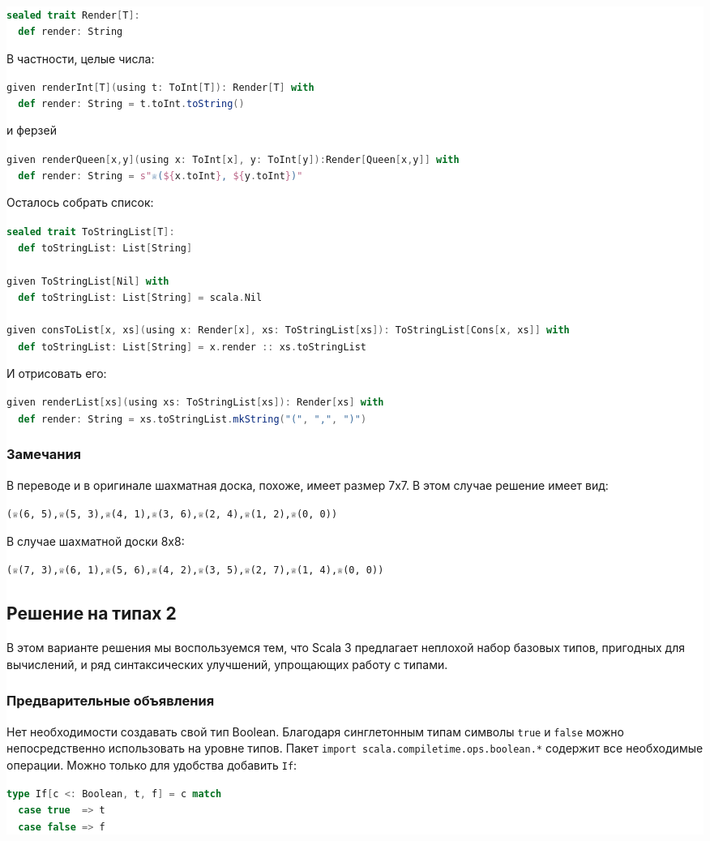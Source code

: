 ```scala
sealed trait Render[T]:
  def render: String
```
В частности, целые числа:
```scala
given renderInt[T](using t: ToInt[T]): Render[T] with
  def render: String = t.toInt.toString()
```
и ферзей
```scala
given renderQueen[x,y](using x: ToInt[x], y: ToInt[y]):Render[Queen[x,y]] with
  def render: String = s"♕(${x.toInt}, ${y.toInt})"
```
Осталось собрать список:

```scala
sealed trait ToStringList[T]:
  def toStringList: List[String]

given ToStringList[Nil] with
  def toStringList: List[String] = scala.Nil

given consToList[x, xs](using x: Render[x], xs: ToStringList[xs]): ToStringList[Cons[x, xs]] with
  def toStringList: List[String] = x.render :: xs.toStringList
```

И отрисовать его:
```scala
given renderList[xs](using xs: ToStringList[xs]): Render[xs] with
  def render: String = xs.toStringList.mkString("(", ",", ")")
```

### Замечания

В переводе и в оригинале шахматная доска, похоже, имеет размер 7x7. В этом случае решение имеет вид:
```
(♕(6, 5),♕(5, 3),♕(4, 1),♕(3, 6),♕(2, 4),♕(1, 2),♕(0, 0))
```
В случае шахматной доски 8х8:
```
(♕(7, 3),♕(6, 1),♕(5, 6),♕(4, 2),♕(3, 5),♕(2, 7),♕(1, 4),♕(0, 0))
```

## Решение на типах 2

В этом варианте решения мы воспользуемся тем, что Scala 3 предлагает неплохой набор базовых типов, пригодных для вычислений, и ряд синтаксических улучшений, упрощающих работу с типами.

### Предварительные объявления

Нет необходимости создавать свой тип Boolean. Благодаря синглетонным типам символы `true` и `false` можно непосредственно использовать на уровне типов. Пакет `import scala.compiletime.ops.boolean.*` содержит все необходимые операции. Можно только для удобства добавить `If`:
```scala
type If[c <: Boolean, t, f] = c match
  case true  => t
  case false => f
```
